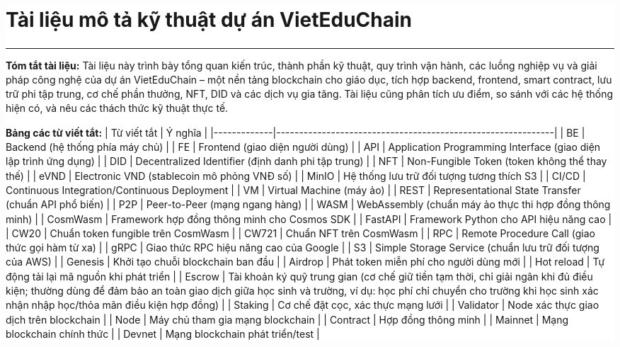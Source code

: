 # Tài liệu mô tả kỹ thuật dự án VietEduChain

---
**Tóm tắt tài liệu:**
Tài liệu này trình bày tổng quan kiến trúc, thành phần kỹ thuật, quy trình vận hành, các luồng nghiệp vụ và giải pháp công nghệ của dự án VietEduChain – một nền tảng blockchain cho giáo dục, tích hợp backend, frontend, smart contract, lưu trữ phi tập trung, cơ chế phần thưởng, NFT, DID và các dịch vụ gia tăng. Tài liệu cũng phân tích ưu điểm, so sánh với các hệ thống hiện có, và nêu các thách thức kỹ thuật thực tế.

**Bảng các từ viết tắt:**
| Từ viết tắt | Ý nghĩa |
|-------------|-------------------------------------------------------------|
| BE          | Backend (hệ thống phía máy chủ)                             |
| FE          | Frontend (giao diện người dùng)                             |
| API         | Application Programming Interface (giao diện lập trình ứng dụng) |
| DID         | Decentralized Identifier (định danh phi tập trung)          |
| NFT         | Non-Fungible Token (token không thể thay thế)               |
| eVND        | Electronic VND (stablecoin mô phỏng VNĐ số)                 |
| MinIO       | Hệ thống lưu trữ đối tượng tương thích S3                   |
| CI/CD       | Continuous Integration/Continuous Deployment                |
| VM          | Virtual Machine (máy ảo)                                    |
| REST        | Representational State Transfer (chuẩn API phổ biến)         |
| P2P         | Peer-to-Peer (mạng ngang hàng)                              |
| WASM        | WebAssembly (chuẩn máy ảo thực thi hợp đồng thông minh)      |
| CosmWasm    | Framework hợp đồng thông minh cho Cosmos SDK                 |
| FastAPI     | Framework Python cho API hiệu năng cao                      |
| CW20        | Chuẩn token fungible trên CosmWasm                          |
| CW721       | Chuẩn NFT trên CosmWasm                                     |
| RPC         | Remote Procedure Call (giao thức gọi hàm từ xa)             |
| gRPC        | Giao thức RPC hiệu năng cao của Google                      |
| S3          | Simple Storage Service (chuẩn lưu trữ đối tượng của AWS)     |
| Genesis     | Khởi tạo chuỗi blockchain ban đầu                           |
| Airdrop     | Phát token miễn phí cho người dùng mới                      |
| Hot reload  | Tự động tải lại mã nguồn khi phát triển                     |
| Escrow      | Tài khoản ký quỹ trung gian (cơ chế giữ tiền tạm thời, chỉ giải ngân khi đủ điều kiện; thường dùng để đảm bảo an toàn giao dịch giữa học sinh và trường, ví dụ: học phí chỉ chuyển cho trường khi học sinh xác nhận nhập học/thỏa mãn điều kiện hợp đồng) |
| Staking     | Cơ chế đặt cọc, xác thực mạng lưới                          |
| Validator   | Node xác thực giao dịch trên blockchain                     |
| Node        | Máy chủ tham gia mạng blockchain                            |
| Contract    | Hợp đồng thông minh                                         |
| Mainnet     | Mạng blockchain chính thức                                  |
| Devnet      | Mạng blockchain phát triển/test                             |
